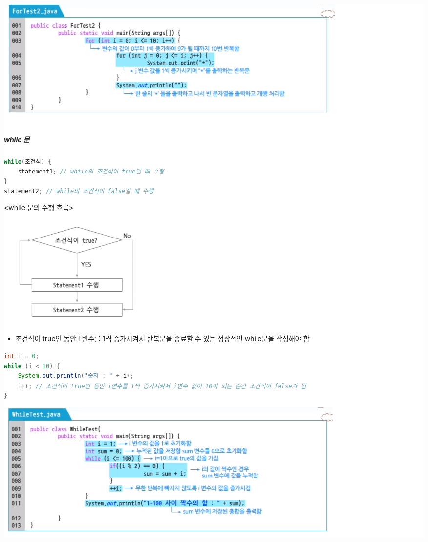 ![1559193620833](images/1559193620833.png)

##### while 문

```java
while(조건식) {
    statement1; // while의 조건식이 true일 때 수행
}
statement2; // while의 조건식이 false일 때 수행
```

<while 문의 수행 흐름>

![1559193707438](images/1559193707438.png)

-   조건식이 true인 동안 i 변수를 1씩 증가시켜서 반복문을 종료할 수 있는 정상적인 while문을 작성해야 함

```java
int i = 0;
while (i < 10) {
    System.out.println("숫자 : " + i);
    i++; // 조건식이 true인 동안 i변수를 1씩 증가시켜서 i변수 값이 10이 되는 순간 조건식이 false가 됨
}
```

![1559193889800](images/1559193889800.png)
